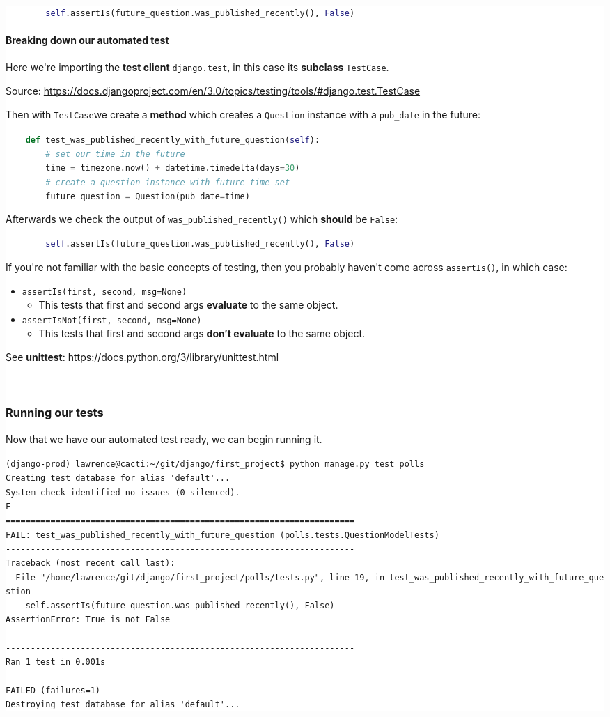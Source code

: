 ```python
        self.assertIs(future_question.was_published_recently(), False)
```

#### Breaking down our automated test

Here we're importing the **test client** `django.test`, in this case its **subclass** `TestCase`. 

Source: https://docs.djangoproject.com/en/3.0/topics/testing/tools/#django.test.TestCase

Then with `TestCase`we create a **method** which creates a `Question` instance with a `pub_date` in the future: 

```python
    def test_was_published_recently_with_future_question(self):
        # set our time in the future
        time = timezone.now() + datetime.timedelta(days=30)
        # create a question instance with future time set
        future_question = Question(pub_date=time)        
```

Afterwards we check the output of `was_published_recently()` which **should** be `False`:

```python
        self.assertIs(future_question.was_published_recently(), False)
```        

If you're not familiar with the basic concepts of testing, then you probably haven't come across `assertIs()`, in which case:

* `assertIs(first, second, msg=None)`
  * This tests that first and second args **evaluate** to the same object.
* `assertIsNot(first, second, msg=None)`
  * This tests that first and second args **don’t evaluate** to the same object. 

See **unittest**: https://docs.python.org/3/library/unittest.html

<br/>

### Running our tests

Now that we have our automated test ready, we can begin running it.

```shell
(django-prod) lawrence@cacti:~/git/django/first_project$ python manage.py test polls
Creating test database for alias 'default'...
System check identified no issues (0 silenced).
F
======================================================================
FAIL: test_was_published_recently_with_future_question (polls.tests.QuestionModelTests)
----------------------------------------------------------------------
Traceback (most recent call last):
  File "/home/lawrence/git/django/first_project/polls/tests.py", line 19, in test_was_published_recently_with_future_question
    self.assertIs(future_question.was_published_recently(), False)
AssertionError: True is not False

----------------------------------------------------------------------
Ran 1 test in 0.001s

FAILED (failures=1)
Destroying test database for alias 'default'...
```
